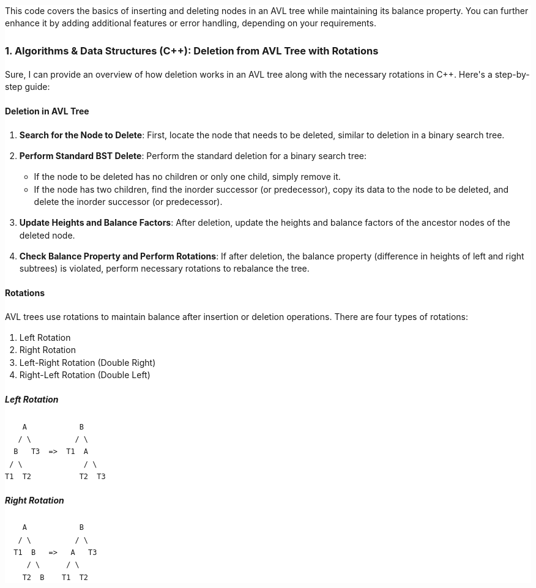 This code covers the basics of inserting and deleting nodes in an AVL tree while maintaining its balance property. You can further enhance it by adding additional features or error handling, depending on your requirements.

### 1. Algorithms & Data Structures (C++): Deletion from AVL Tree with Rotations

Sure, I can provide an overview of how deletion works in an AVL tree along with the necessary rotations in C++. Here's a step-by-step guide:

#### Deletion in AVL Tree

1. **Search for the Node to Delete**: First, locate the node that needs to be deleted, similar to deletion in a binary search tree.

2. **Perform Standard BST Delete**: Perform the standard deletion for a binary search tree:
   - If the node to be deleted has no children or only one child, simply remove it.
   - If the node has two children, find the inorder successor (or predecessor), copy its data to the node to be deleted, and delete the inorder successor (or predecessor).

3. **Update Heights and Balance Factors**: After deletion, update the heights and balance factors of the ancestor nodes of the deleted node.

4. **Check Balance Property and Perform Rotations**: If after deletion, the balance property (difference in heights of left and right subtrees) is violated, perform necessary rotations to rebalance the tree.

#### Rotations

AVL trees use rotations to maintain balance after insertion or deletion operations. There are four types of rotations:

1. Left Rotation
2. Right Rotation
3. Left-Right Rotation (Double Right)
4. Right-Left Rotation (Double Left)

##### Left Rotation

```plaintext
    A            B
   / \          / \
  B   T3  =>  T1  A
 / \              / \
T1  T2           T2  T3
```

##### Right Rotation

```plaintext
    A            B
   / \          / \
  T1  B   =>   A   T3
     / \      / \
    T2  B    T1  T2
```
